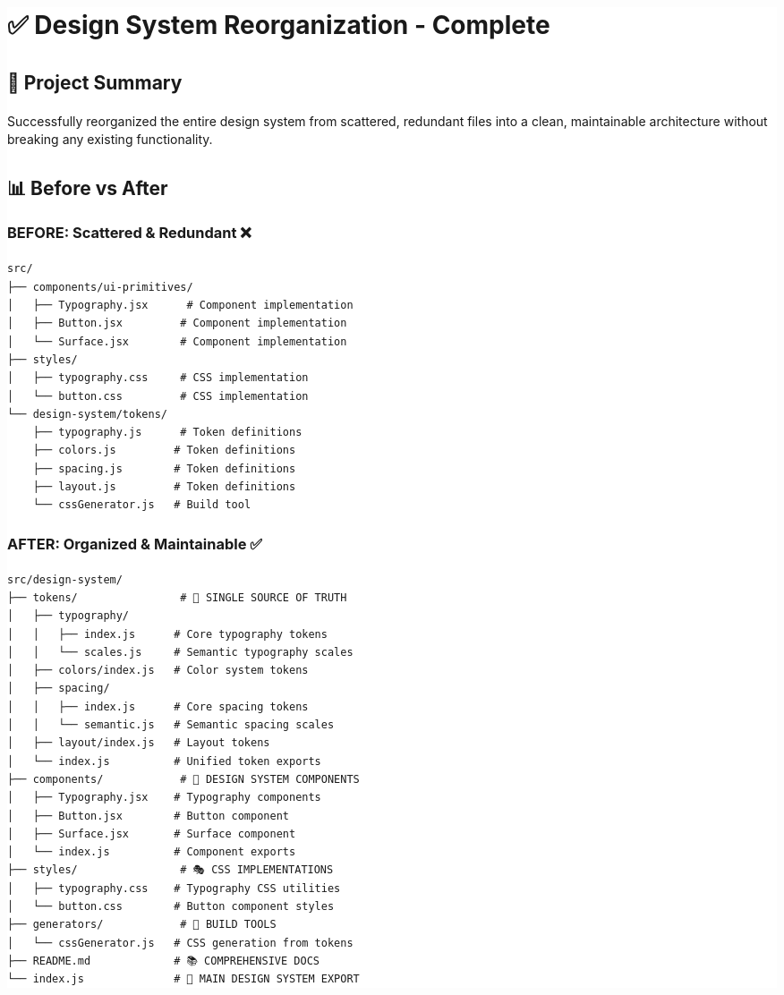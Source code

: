 # ✅ Design System Reorganization - Complete

## 🎉 **Project Summary**

Successfully reorganized the entire design system from scattered, redundant files into a clean, maintainable architecture without breaking any existing functionality.

## 📊 **Before vs After**

### **BEFORE: Scattered & Redundant** ❌
```
src/
├── components/ui-primitives/
│   ├── Typography.jsx      # Component implementation
│   ├── Button.jsx         # Component implementation  
│   └── Surface.jsx        # Component implementation
├── styles/
│   ├── typography.css     # CSS implementation
│   └── button.css         # CSS implementation
└── design-system/tokens/
    ├── typography.js      # Token definitions
    ├── colors.js         # Token definitions
    ├── spacing.js        # Token definitions
    ├── layout.js         # Token definitions
    └── cssGenerator.js   # Build tool
```

### **AFTER: Organized & Maintainable** ✅
```
src/design-system/
├── tokens/                # 🎯 SINGLE SOURCE OF TRUTH
│   ├── typography/
│   │   ├── index.js      # Core typography tokens
│   │   └── scales.js     # Semantic typography scales
│   ├── colors/index.js   # Color system tokens
│   ├── spacing/
│   │   ├── index.js      # Core spacing tokens  
│   │   └── semantic.js   # Semantic spacing scales
│   ├── layout/index.js   # Layout tokens
│   └── index.js          # Unified token exports
├── components/            # 🎨 DESIGN SYSTEM COMPONENTS
│   ├── Typography.jsx    # Typography components
│   ├── Button.jsx        # Button component
│   ├── Surface.jsx       # Surface component
│   └── index.js          # Component exports
├── styles/                # 🎭 CSS IMPLEMENTATIONS
│   ├── typography.css    # Typography CSS utilities
│   └── button.css        # Button component styles
├── generators/            # 🔧 BUILD TOOLS
│   └── cssGenerator.js   # CSS generation from tokens
├── README.md             # 📚 COMPREHENSIVE DOCS
└── index.js              # 🚪 MAIN DESIGN SYSTEM EXPORT
```

